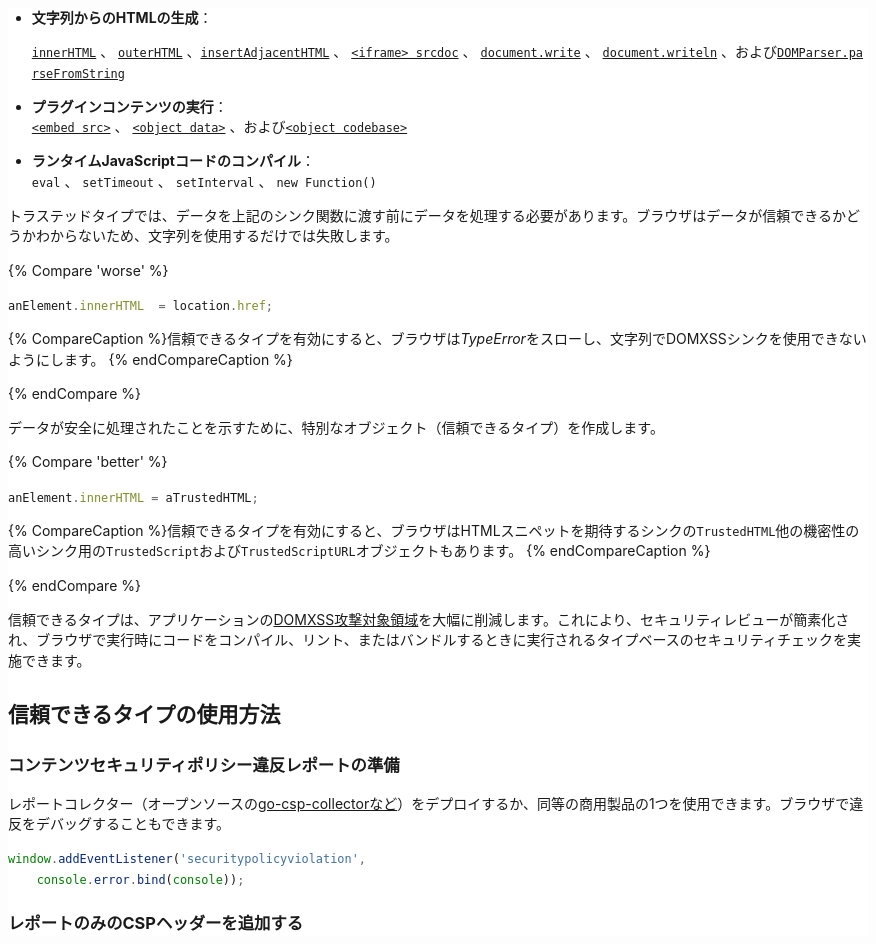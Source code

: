 - **文字列からのHTMLの生成**：<br>

    [`innerHTML`](https://developer.mozilla.org/docs/Web/API/Element/innerHTML) 、 [`outerHTML`](https://developer.mozilla.org/docs/Web/API/Element/outerHTML) 、[`insertAdjacentHTML`](https://developer.mozilla.org/docs/Web/API/Element/insertAdjacentHTML) 、 [`<iframe> srcdoc`](https://developer.mozilla.org/docs/Web/HTML/Element/iframe#attr-srcdoc) 、 [`document.write`](https://developer.mozilla.org/docs/Web/API/Document/write) 、 [`document.writeln`](https://developer.mozilla.org/docs/Web/API/Document/writeln) 、および[`DOMParser.parseFromString`](https://developer.mozilla.org/docs/Web/API/DOMParser#DOMParser.parseFromString)

- **プラグインコンテンツの実行**：<br> [`<embed src>`](https://developer.mozilla.org/docs/Web/HTML/Element/embed#attr-src) 、 [`<object data>`](https://developer.mozilla.org/docs/Web/HTML/Element/object#attr-data) 、および[`<object codebase>`](https://developer.mozilla.org/docs/Web/HTML/Element/object#attr-codebase)

- **ランタイムJavaScriptコードのコンパイル**：<br> `eval` 、 `setTimeout` 、 `setInterval` 、 `new Function()`

トラステッドタイプでは、データを上記のシンク関数に渡す前にデータを処理する必要があります。ブラウザはデータが信頼できるかどうかわからないため、文字列を使用するだけでは失敗します。

{% Compare 'worse' %}

```javascript
anElement.innerHTML  = location.href;
```

{% CompareCaption %}信頼できるタイプを有効にすると、ブラウザは*TypeError*をスローし、文字列でDOMXSSシンクを使用できないようにします。 {% endCompareCaption %}

{% endCompare %}

データが安全に処理されたことを示すために、特別なオブジェクト（信頼できるタイプ）を作成します。

{% Compare 'better' %}

```javascript
anElement.innerHTML = aTrustedHTML;
```

{% CompareCaption %}信頼できるタイプを有効にすると、ブラウザはHTMLスニペットを期待するシンクの`TrustedHTML`他の機密性の高いシンク用の`TrustedScript`および`TrustedScriptURL`オブジェクトもあります。 {% endCompareCaption %}

{% endCompare %}

信頼できるタイプは、アプリケーションの[DOMXSS攻撃対象領域](https://en.wikipedia.org/wiki/Attack_surface)を大幅に削減します。これにより、セキュリティレビューが簡素化され、ブラウザで実行時にコードをコンパイル、リント、またはバンドルするときに実行されるタイプベースのセキュリティチェックを実施できます。

## 信頼できるタイプの使用方法

### コンテンツセキュリティポリシー違反レポートの準備

レポートコレクター（オープンソースの[go-csp-collectorなど](https://github.com/jacobbednarz/go-csp-collector)）をデプロイするか、同等の商用製品の1つを使用できます。ブラウザで違反をデバッグすることもできます。

```js
window.addEventListener('securitypolicyviolation',
    console.error.bind(console));
```

### レポートのみのCSPヘッダーを追加する
